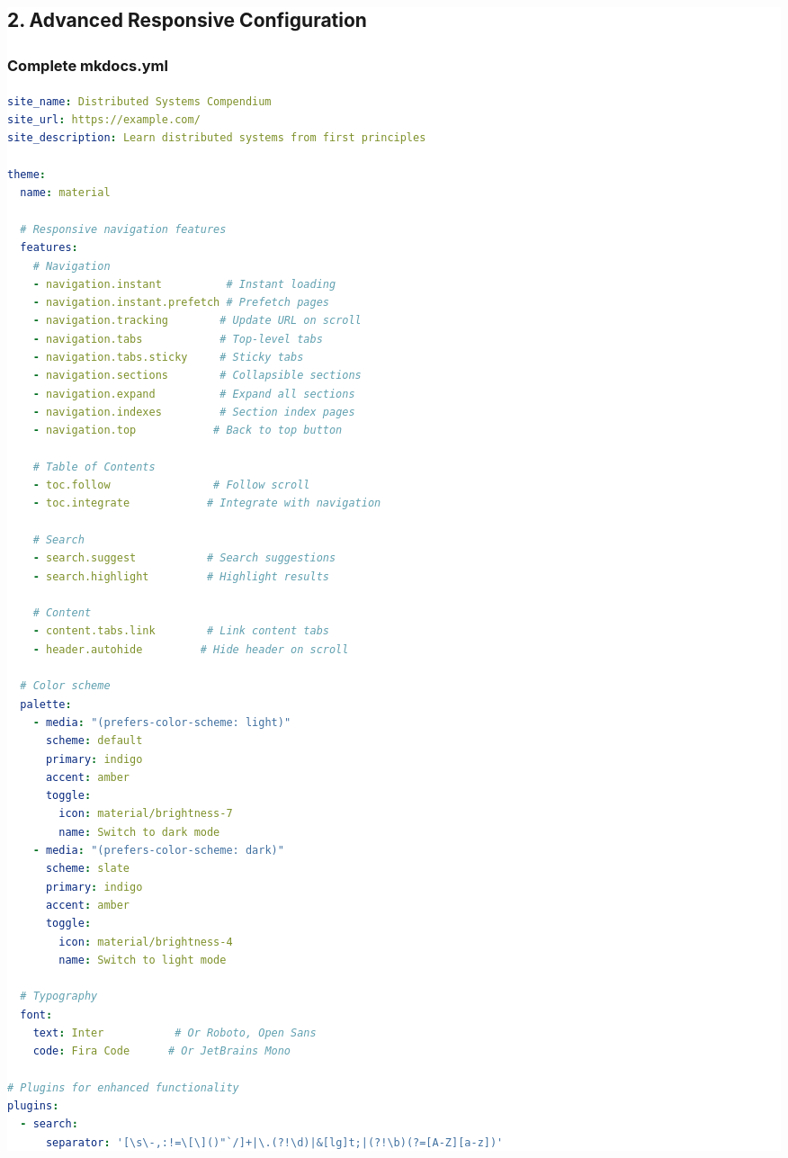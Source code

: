 ## 2. Advanced Responsive Configuration

### Complete mkdocs.yml

```yaml
site_name: Distributed Systems Compendium
site_url: https://example.com/
site_description: Learn distributed systems from first principles

theme:
  name: material
  
  # Responsive navigation features
  features:
    # Navigation
    - navigation.instant          # Instant loading
    - navigation.instant.prefetch # Prefetch pages
    - navigation.tracking        # Update URL on scroll
    - navigation.tabs            # Top-level tabs
    - navigation.tabs.sticky     # Sticky tabs
    - navigation.sections        # Collapsible sections
    - navigation.expand          # Expand all sections
    - navigation.indexes         # Section index pages
    - navigation.top            # Back to top button
    
    # Table of Contents
    - toc.follow                # Follow scroll
    - toc.integrate            # Integrate with navigation
    
    # Search
    - search.suggest           # Search suggestions
    - search.highlight         # Highlight results
    
    # Content
    - content.tabs.link        # Link content tabs
    - header.autohide         # Hide header on scroll

  # Color scheme
  palette:
    - media: "(prefers-color-scheme: light)"
      scheme: default
      primary: indigo
      accent: amber
      toggle:
        icon: material/brightness-7
        name: Switch to dark mode
    - media: "(prefers-color-scheme: dark)"
      scheme: slate
      primary: indigo
      accent: amber
      toggle:
        icon: material/brightness-4
        name: Switch to light mode

  # Typography
  font:
    text: Inter           # Or Roboto, Open Sans
    code: Fira Code      # Or JetBrains Mono

# Plugins for enhanced functionality
plugins:
  - search:
      separator: '[\s\-,:!=\[\]()"`/]+|\.(?!\d)|&[lg]t;|(?!\b)(?=[A-Z][a-z])'
```